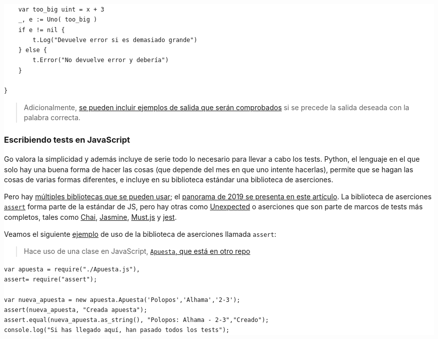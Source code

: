 ```
	var too_big uint = x + 3
	_, e := Uno( too_big )
	if e != nil {
		t.Log("Devuelve error si es demasiado grande")
	} else {
		t.Error("No devuelve error y debería")
	}

}
```

> Adicionalmente,
> [se pueden incluir ejemplos de salida que serán comprobados](https://golang.org/pkg/testing/#hdr-Examples) si
> se precede la salida deseada con la palabra correcta.


### Escribiendo tests en JavaScript

Go valora la simplicidad y además incluye de serie todo lo necesario
para llevar a cabo los tests. Python, el lenguaje en el que solo hay
una buena forma de hacer las cosas (que depende del mes en que uno
intente hacerlas), permite que se hagan las cosas de
varias formas diferentes, e incluye en su biblioteca estándar una
biblioteca de aserciones.

Pero hay
[múltiples bibliotecas que se pueden usar](https://stackoverflow.com/questions/14294567/assertions-library-for-node-js);
el [panorama de 2019 se presenta en este artículo](https://medium.com/welldone-software/an-overview-of-javascript-testing-in-2019-264e19514d0a). La
biblioteca de aserciones [`assert`](https://nodejs.org/api/assert.html) 
forma parte de la estándar de JS, pero hay otras como
[Unexpected](http://unexpected.js.org/) o aserciones que son parte de marcos
de tests más completos, tales como [Chai](https://www.chaijs.com/), [Jasmine](https://jasmine.github.io/),
[Must.js](https://github.com/moll/js-must) y [jest](https://jestjs.io/).


Veamos el siguiente
[ejemplo](https://github.com/JJ/desarrollo-basado-pruebas/blob/master/src/prueba-assert.js)
de uso de la biblioteca de aserciones llamada `assert`:

> Hace uso de una clase en JavaScript, [`Apuesta`, que está en otro repo](https://github.com/JJ/desarrollo-basado-pruebas/)

```
var apuesta = require("./Apuesta.js"),
assert= require("assert");

var nueva_apuesta = new apuesta.Apuesta('Polopos','Alhama','2-3');
assert(nueva_apuesta, "Creada apuesta");
assert.equal(nueva_apuesta.as_string(), "Polopos: Alhama - 2-3","Creado");
console.log("Si has llegado aquí, han pasado todos los tests");
```
